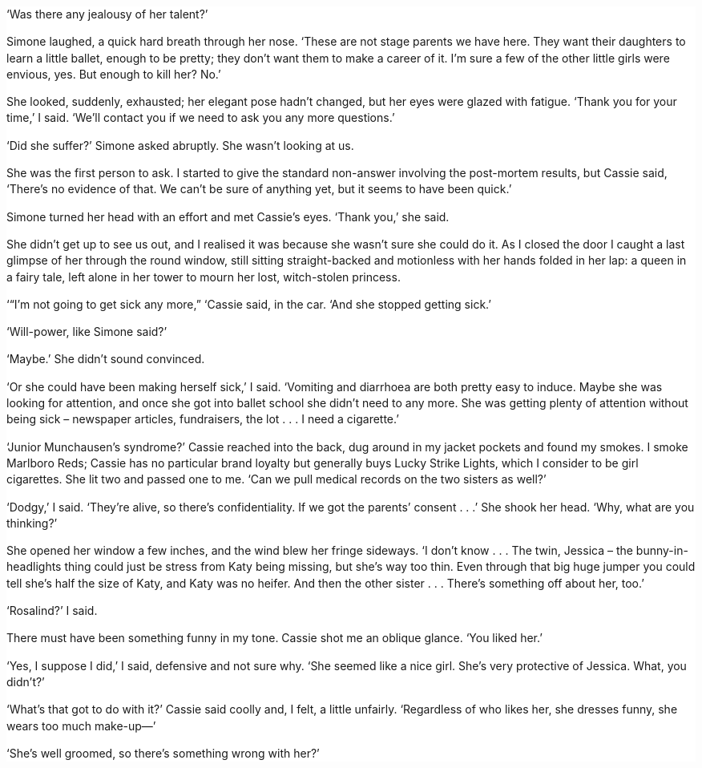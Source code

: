 ‘Was there any jealousy of her talent?’

Simone laughed, a quick hard breath through her nose. ‘These are not stage parents we have here. They want their daughters to learn a little ballet, enough to be pretty; they don’t want them to make a career of it. I’m sure a few of the other little girls were envious, yes. But enough to kill her? No.’

She looked, suddenly, exhausted; her elegant pose hadn’t changed, but her eyes were glazed with fatigue. ‘Thank you for your time,’ I said. ‘We’ll contact you if we need to ask you any more questions.’

‘Did she suffer?’ Simone asked abruptly. She wasn’t looking at us.

She was the first person to ask. I started to give the standard non-answer involving the post-mortem results, but Cassie said, ‘There’s no evidence of that. We can’t be sure of anything yet, but it seems to have been quick.’

Simone turned her head with an effort and met Cassie’s eyes. ‘Thank you,’ she said.

She didn’t get up to see us out, and I realised it was because she wasn’t sure she could do it. As I closed the door I caught a last glimpse of her through the round window, still sitting straight-backed and motionless with her hands folded in her lap: a queen in a fairy tale, left alone in her tower to mourn her lost, witch-stolen princess.

‘“I’m not going to get sick any more,” ‘Cassie said, in the car. ‘And she stopped getting sick.’

‘Will-power, like Simone said?’

‘Maybe.’ She didn’t sound convinced.

‘Or she could have been making herself sick,’ I said. ‘Vomiting and diarrhoea are both pretty easy to induce. Maybe she was looking for attention, and once she got into ballet school she didn’t need to any more. She was getting plenty of attention without being sick – newspaper articles, fundraisers, the lot . . . I need a cigarette.’

‘Junior Munchausen’s syndrome?’ Cassie reached into the back, dug around in my jacket pockets and found my smokes. I smoke Marlboro Reds; Cassie has no particular brand loyalty but generally buys Lucky Strike Lights, which I consider to be girl cigarettes. She lit two and passed one to me. ‘Can we pull medical records on the two sisters as well?’

‘Dodgy,’ I said. ‘They’re alive, so there’s confidentiality. If we got the parents’ consent . . .’ She shook her head. ‘Why, what are you thinking?’

She opened her window a few inches, and the wind blew her fringe sideways. ‘I don’t know . . . The twin, Jessica – the bunny-in-headlights thing could just be stress from Katy being missing, but she’s way too thin. Even through that big huge jumper you could tell she’s half the size of Katy, and Katy was no heifer. And then the other sister . . . There’s something off about her, too.’

‘Rosalind?’ I said.

There must have been something funny in my tone. Cassie shot me an oblique glance. ‘You liked her.’

‘Yes, I suppose I did,’ I said, defensive and not sure why. ‘She seemed like a nice girl. She’s very protective of Jessica. What, you didn’t?’

‘What’s that got to do with it?’ Cassie said coolly and, I felt, a little unfairly. ‘Regardless of who likes her, she dresses funny, she wears too much make-up—’

‘She’s well groomed, so there’s something wrong with her?’
